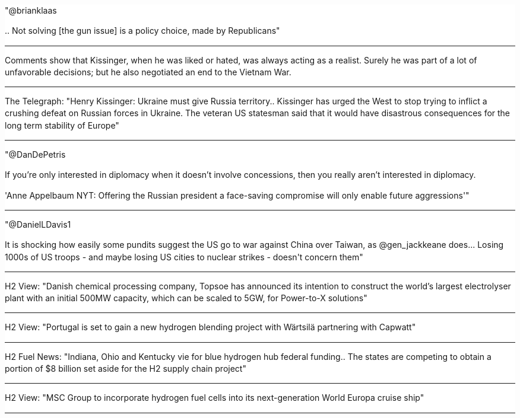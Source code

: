 "@brianklaas

.. Not solving [the gun issue] is a policy choice, made by Republicans"

---

Comments show that Kissinger, when he was liked or hated, was always
acting as a realist. Surely he was part of a lot of unfavorable
decisions; but he also negotiated an end to the Vietnam War.

---

The Telegraph: "Henry Kissinger: Ukraine must give Russia
territory.. Kissinger has urged the West to stop trying to inflict a
crushing defeat on Russian forces in Ukraine. The veteran US statesman
said that it would have disastrous consequences for the long term
stability of Europe"

---

"@DanDePetris

If you’re only interested in diplomacy when it doesn’t involve
concessions, then you really aren’t interested in diplomacy.

'Anne Appelbaum NYT: Offering the Russian president a face-saving
compromise will only enable future aggressions'"

---

"@DanielLDavis1

It is shocking how easily some pundits suggest the US go to war
against China over Taiwan, as @gen_jackkeane does... Losing 1000s of
US troops - and maybe losing US cities to nuclear strikes - doesn't
concern them"

---

H2 View: "Danish chemical processing company, Topsoe has announced its
intention to construct the world’s largest electrolyser plant with an
initial 500MW capacity, which can be scaled to 5GW, for Power-to-X
solutions"

---

H2 View: "Portugal is set to gain a new hydrogen blending project with Wärtsilä
partnering with Capwatt"

---

H2 Fuel News: "Indiana, Ohio and Kentucky vie for blue hydrogen hub
federal funding.. The states are competing to obtain a portion of $8
billion set aside for the H2 supply chain project"

---

H2 View: "MSC Group to incorporate hydrogen fuel cells into its
next-generation World Europa cruise ship"

---